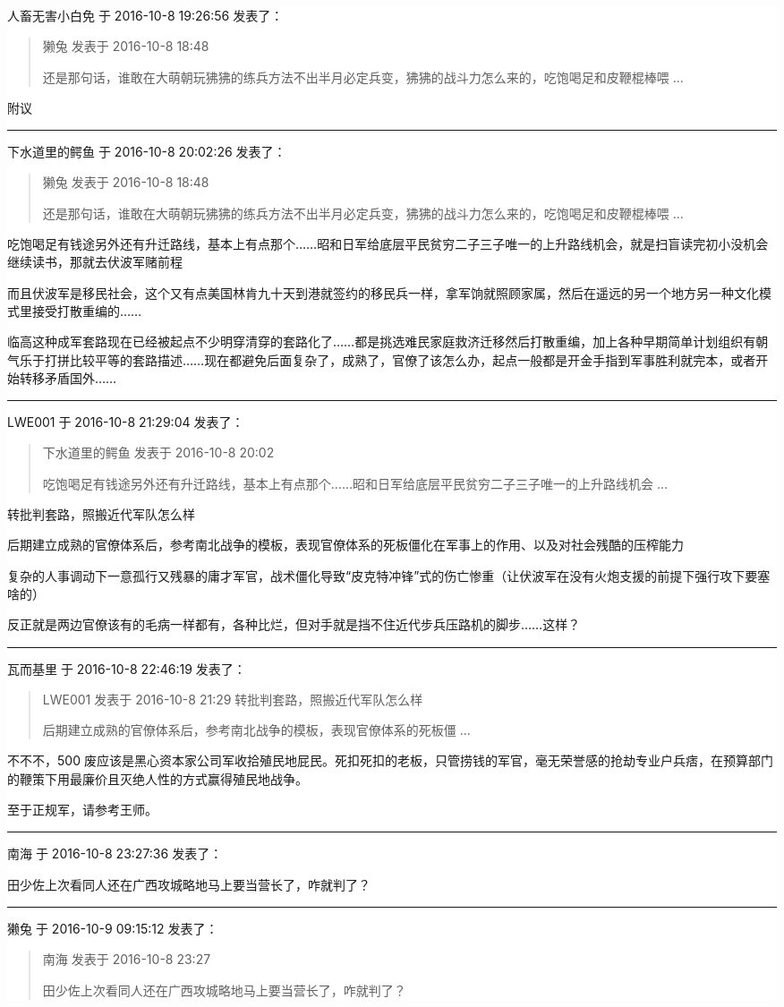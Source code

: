 人畜无害小白免 于 2016-10-8 19:26:56 发表了：

> 獭兔 发表于 2016-10-8 18:48
>
> 还是那句话，谁敢在大萌朝玩狒狒的练兵方法不出半月必定兵变，狒狒的战斗力怎么来的，吃饱喝足和皮鞭棍棒喂 ...

附议

---

下水道里的鳄鱼 于 2016-10-8 20:02:26 发表了：

> 獭兔 发表于 2016-10-8 18:48
>
> 还是那句话，谁敢在大萌朝玩狒狒的练兵方法不出半月必定兵变，狒狒的战斗力怎么来的，吃饱喝足和皮鞭棍棒喂 ...

吃饱喝足有钱途另外还有升迁路线，基本上有点那个……昭和日军给底层平民贫穷二子三子唯一的上升路线机会，就是扫盲读完初小没机会继续读书，那就去伏波军赌前程

而且伏波军是移民社会，这个又有点美国林肯九十天到港就签约的移民兵一样，拿军饷就照顾家属，然后在遥远的另一个地方另一种文化模式里接受打散重编的……

临高这种成军套路现在已经被起点不少明穿清穿的套路化了……都是挑选难民家庭救济迁移然后打散重编，加上各种早期简单计划组织有朝气乐于打拼比较平等的套路描述……现在都避免后面复杂了，成熟了，官僚了该怎么办，起点一般都是开金手指到军事胜利就完本，或者开始转移矛盾国外……

---

LWE001 于 2016-10-8 21:29:04 发表了：

> 下水道里的鳄鱼 发表于 2016-10-8 20:02
>
> 吃饱喝足有钱途另外还有升迁路线，基本上有点那个……昭和日军给底层平民贫穷二子三子唯一的上升路线机会 ...

转批判套路，照搬近代军队怎么样

后期建立成熟的官僚体系后，参考南北战争的模板，表现官僚体系的死板僵化在军事上的作用、以及对社会残酷的压榨能力

复杂的人事调动下一意孤行又残暴的庸才军官，战术僵化导致“皮克特冲锋”式的伤亡惨重（让伏波军在没有火炮支援的前提下强行攻下要塞啥的）

反正就是两边官僚该有的毛病一样都有，各种比烂，但对手就是挡不住近代步兵压路机的脚步……这样？

---

瓦而基里 于 2016-10-8 22:46:19 发表了：

> LWE001 发表于 2016-10-8 21:29 转批判套路，照搬近代军队怎么样
>
> 后期建立成熟的官僚体系后，参考南北战争的模板，表现官僚体系的死板僵 ...

不不不，500 废应该是黑心资本家公司军收拾殖民地屁民。死扣死扣的老板，只管捞钱的军官，毫无荣誉感的抢劫专业户兵痞，在预算部门的鞭策下用最廉价且灭绝人性的方式赢得殖民地战争。

至于正规军，请参考王师。

---

南海 于 2016-10-8 23:27:36 发表了：

田少佐上次看同人还在广西攻城略地马上要当营长了，咋就判了？

---

獭兔 于 2016-10-9 09:15:12 发表了：

> 南海 发表于 2016-10-8 23:27
>
> 田少佐上次看同人还在广西攻城略地马上要当营长了，咋就判了？
